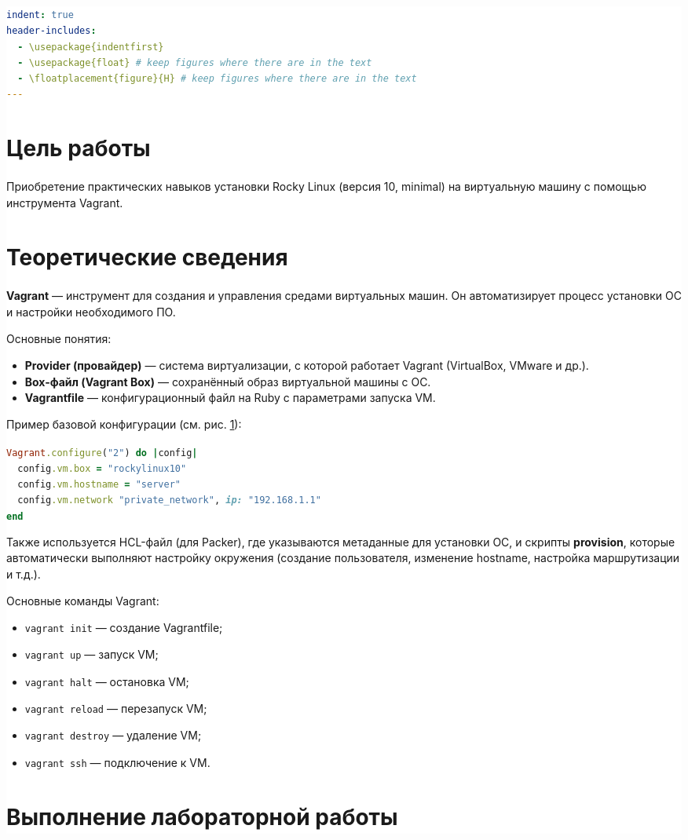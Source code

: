 ```yaml
indent: true
header-includes:
  - \usepackage{indentfirst}
  - \usepackage{float} # keep figures where there are in the text
  - \floatplacement{figure}{H} # keep figures where there are in the text
---
```


# Цель работы

Приобретение практических навыков установки Rocky Linux (версия 10, minimal) на виртуальную машину с помощью инструмента Vagrant.

# Теоретические сведения

**Vagrant** — инструмент для создания и управления средами виртуальных машин. Он автоматизирует процесс установки ОС и настройки необходимого ПО. 

Основные понятия:
- **Provider (провайдер)** — система виртуализации, с которой работает Vagrant (VirtualBox, VMware и др.).
- **Box-файл (Vagrant Box)** — сохранённый образ виртуальной машины с ОС.
- **Vagrantfile** — конфигурационный файл на Ruby с параметрами запуска VM.

Пример базовой конфигурации (см. рис. [1](#fig:001)):
```ruby
Vagrant.configure("2") do |config|
  config.vm.box = "rockylinux10"
  config.vm.hostname = "server"
  config.vm.network "private_network", ip: "192.168.1.1"
end
```

Также используется HCL-файл (для Packer), где указываются метаданные для установки ОС, и скрипты **provision**, которые автоматически выполняют настройку окружения (создание пользователя, изменение hostname, настройка маршрутизации и т.д.).

Основные команды Vagrant:

- `vagrant init` — создание Vagrantfile;

- `vagrant up` — запуск VM;

- `vagrant halt` — остановка VM;

- `vagrant reload` — перезапуск VM;

- `vagrant destroy` — удаление VM;

- `vagrant ssh` — подключение к VM.

# Выполнение лабораторной работы
